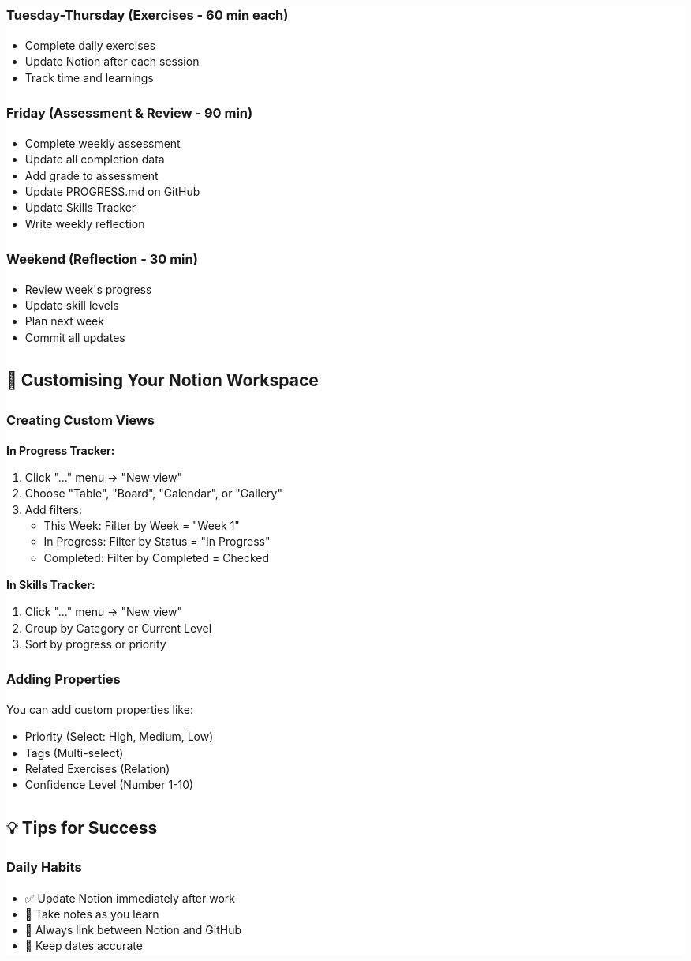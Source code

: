 ### Tuesday-Thursday (Exercises - 60 min each)
- Complete daily exercises
- Update Notion after each session
- Track time and learnings

### Friday (Assessment & Review - 90 min)
- Complete weekly assessment
- Update all completion data
- Add grade to assessment
- Update PROGRESS.md on GitHub
- Update Skills Tracker
- Write weekly reflection

### Weekend (Reflection - 30 min)
- Review week's progress
- Update skill levels
- Plan next week
- Commit all updates

## 🎨 Customising Your Notion Workspace

### Creating Custom Views

**In Progress Tracker:**
1. Click "..." menu → "New view"
2. Choose "Table", "Board", "Calendar", or "Gallery"
3. Add filters:
   - This Week: Filter by Week = "Week 1"
   - In Progress: Filter by Status = "In Progress"
   - Completed: Filter by Completed = Checked

**In Skills Tracker:**
1. Click "..." menu → "New view"
2. Group by Category or Current Level
3. Sort by progress or priority

### Adding Properties
You can add custom properties like:
- Priority (Select: High, Medium, Low)
- Tags (Multi-select)
- Related Exercises (Relation)
- Confidence Level (Number 1-10)

## 💡 Tips for Success

### Daily Habits
- ✅ Update Notion immediately after work
- 📝 Take notes as you learn
- 🔗 Always link between Notion and GitHub
- 📅 Keep dates accurate

